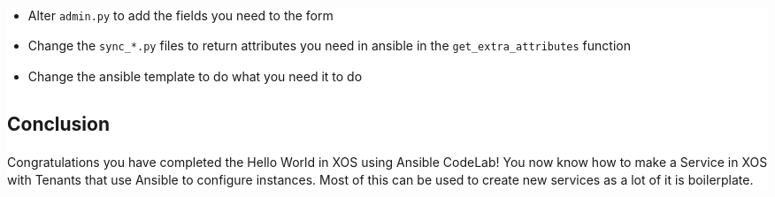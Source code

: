 * Alter `admin.py` to add the fields you need to the form

* Change the `sync_*.py` files to return attributes you need in ansible in the `get_extra_attributes` function

* Change the ansible template to do what you need it to do

## Conclusion

Congratulations you have completed the Hello World in XOS using Ansible CodeLab! You now know how to make a Service in XOS with Tenants that use Ansible to configure instances. Most of this can be used to create new services as a lot of it is boilerplate.

